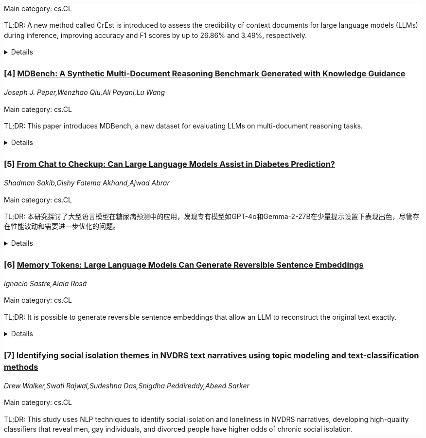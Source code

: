 Main category: cs.CL

TL;DR: A new method called CrEst is introduced to assess the credibility of context documents for large language models (LLMs) during inference, improving accuracy and F1 scores by up to 26.86% and 3.49%, respectively.


<details><summary>Details</summary></details>


### [4] [MDBench: A Synthetic Multi-Document Reasoning Benchmark Generated with Knowledge Guidance](https://arxiv.org/abs/2506.14927)
*Joseph J. Peper,Wenzhao Qiu,Ali Payani,Lu Wang*

Main category: cs.CL

TL;DR: This paper introduces MDBench, a new dataset for evaluating LLMs on multi-document reasoning tasks.


<details><summary>Details</summary></details>


### [5] [From Chat to Checkup: Can Large Language Models Assist in Diabetes Prediction?](https://arxiv.org/abs/2506.14949)
*Shadman Sakib,Oishy Fatema Akhand,Ajwad Abrar*

Main category: cs.CL

TL;DR: 本研究探讨了大型语言模型在糖尿病预测中的应用，发现专有模型如GPT-4o和Gemma-2-27B在少量提示设置下表现出色，尽管存在性能波动和需要进一步优化的问题。


<details><summary>Details</summary></details>


### [6] [Memory Tokens: Large Language Models Can Generate Reversible Sentence Embeddings](https://arxiv.org/abs/2506.15001)
*Ignacio Sastre,Aiala Rosá*

Main category: cs.CL

TL;DR: It is possible to generate reversible sentence embeddings that allow an LLM to reconstruct the original text exactly.


<details><summary>Details</summary></details>


### [7] [Identifying social isolation themes in NVDRS text narratives using topic modeling and text-classification methods](https://arxiv.org/abs/2506.15030)
*Drew Walker,Swati Rajwal,Sudeshna Das,Snigdha Peddireddy,Abeed Sarker*

Main category: cs.CL

TL;DR: This study uses NLP techniques to identify social isolation and loneliness in NVDRS narratives, developing high-quality classifiers that reveal men, gay individuals, and divorced people have higher odds of chronic social isolation.
